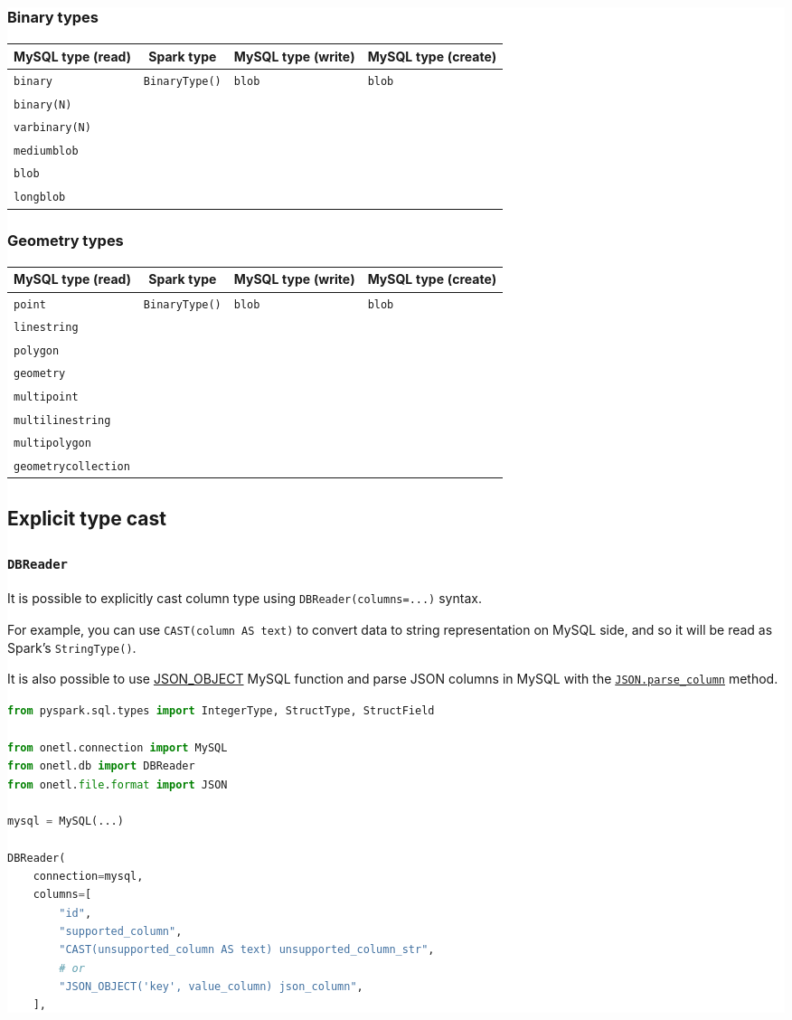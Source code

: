 ### Binary types

| MySQL type (read)   | Spark type     | MySQL type (write)   | MySQL type (create)   |
|---------------------|----------------|----------------------|-----------------------|
| `binary`            | `BinaryType()` | `blob`               | `blob`                |
| `binary(N)`         |                |                      |                       |
| `varbinary(N)`      |                |                      |                       |
| `mediumblob`        |                |                      |                       |
| `blob`              |                |                      |                       |
| `longblob`          |                |                      |                       |

### Geometry types

| MySQL type (read)    | Spark type     | MySQL type (write)   | MySQL type (create)   |
|----------------------|----------------|----------------------|-----------------------|
| `point`              | `BinaryType()` | `blob`               | `blob`                |
| `linestring`         |                |                      |                       |
| `polygon`            |                |                      |                       |
| `geometry`           |                |                      |                       |
| `multipoint`         |                |                      |                       |
| `multilinestring`    |                |                      |                       |
| `multipolygon`       |                |                      |                       |
| `geometrycollection` |                |                      |                       |

## Explicit type cast

### `DBReader`

It is possible to explicitly cast column type using `DBReader(columns=...)` syntax.

For example, you can use `CAST(column AS text)` to convert data to string representation on MySQL side, and so it will be read as Spark’s `StringType()`.

It is also possible to use [JSON_OBJECT](https://dev.mysql.com/doc/refman/en/json.html) MySQL function and parse JSON columns in MySQL with the [`JSON.parse_column`](../../../file_df/file_formats/json.md#onetl.file.format.json.JSON.parse_column) method.

```python
from pyspark.sql.types import IntegerType, StructType, StructField

from onetl.connection import MySQL
from onetl.db import DBReader
from onetl.file.format import JSON

mysql = MySQL(...)

DBReader(
    connection=mysql,
    columns=[
        "id",
        "supported_column",
        "CAST(unsupported_column AS text) unsupported_column_str",
        # or
        "JSON_OBJECT('key', value_column) json_column",
    ],
```